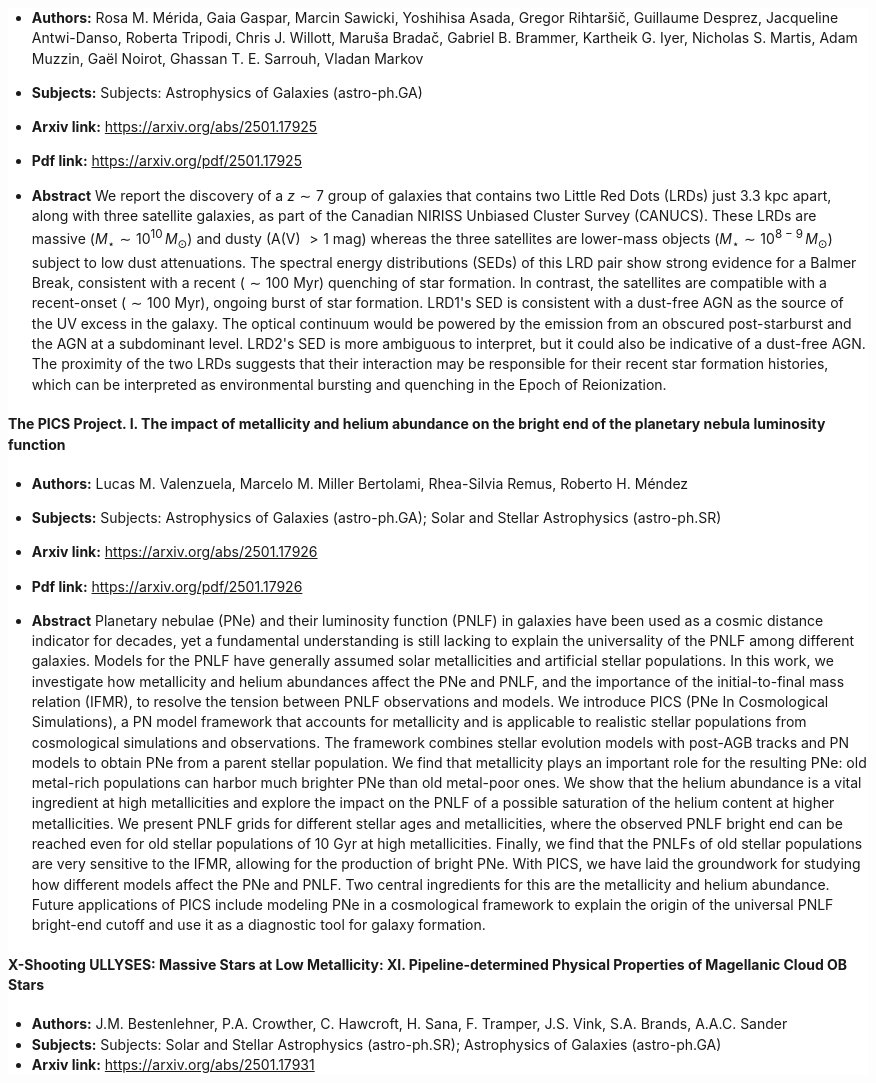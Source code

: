  - **Authors:** Rosa M. Mérida, Gaia Gaspar, Marcin Sawicki, Yoshihisa Asada, Gregor Rihtaršič, Guillaume Desprez, Jacqueline Antwi-Danso, Roberta Tripodi, Chris J. Willott, Maruša Bradač, Gabriel B. Brammer, Kartheik G. Iyer, Nicholas S. Martis, Adam Muzzin, Gaël Noirot, Ghassan T. E. Sarrouh, Vladan Markov
 - **Subjects:** Subjects:
Astrophysics of Galaxies (astro-ph.GA)
 - **Arxiv link:** https://arxiv.org/abs/2501.17925

 - **Pdf link:** https://arxiv.org/pdf/2501.17925

 - **Abstract**
 We report the discovery of a $z\sim7$ group of galaxies that contains two Little Red Dots (LRDs) just 3.3 kpc apart, along with three satellite galaxies, as part of the Canadian NIRISS Unbiased Cluster Survey (CANUCS). These LRDs are massive ($M_\star\sim10^{10}\,M_\odot$) and dusty (A(V) $>1$ mag) whereas the three satellites are lower-mass objects ($M_\star\sim10^{8-9}\,M_\odot$) subject to low dust attenuations. The spectral energy distributions (SEDs) of this LRD pair show strong evidence for a Balmer Break, consistent with a recent ($\sim 100$ Myr) quenching of star formation. In contrast, the satellites are compatible with a recent-onset ($\sim 100$ Myr), ongoing burst of star formation. LRD1's SED is consistent with a dust-free AGN as the source of the UV excess in the galaxy. The optical continuum would be powered by the emission from an obscured post-starburst and the AGN at a subdominant level. LRD2's SED is more ambiguous to interpret, but it could also be indicative of a dust-free AGN. The proximity of the two LRDs suggests that their interaction may be responsible for their recent star formation histories, which can be interpreted as environmental bursting and quenching in the Epoch of Reionization.
#### The PICS Project. I. The impact of metallicity and helium abundance on the bright end of the planetary nebula luminosity function
 - **Authors:** Lucas M. Valenzuela, Marcelo M. Miller Bertolami, Rhea-Silvia Remus, Roberto H. Méndez
 - **Subjects:** Subjects:
Astrophysics of Galaxies (astro-ph.GA); Solar and Stellar Astrophysics (astro-ph.SR)
 - **Arxiv link:** https://arxiv.org/abs/2501.17926

 - **Pdf link:** https://arxiv.org/pdf/2501.17926

 - **Abstract**
 Planetary nebulae (PNe) and their luminosity function (PNLF) in galaxies have been used as a cosmic distance indicator for decades, yet a fundamental understanding is still lacking to explain the universality of the PNLF among different galaxies. Models for the PNLF have generally assumed solar metallicities and artificial stellar populations. In this work, we investigate how metallicity and helium abundances affect the PNe and PNLF, and the importance of the initial-to-final mass relation (IFMR), to resolve the tension between PNLF observations and models. We introduce PICS (PNe In Cosmological Simulations), a PN model framework that accounts for metallicity and is applicable to realistic stellar populations from cosmological simulations and observations. The framework combines stellar evolution models with post-AGB tracks and PN models to obtain PNe from a parent stellar population. We find that metallicity plays an important role for the resulting PNe: old metal-rich populations can harbor much brighter PNe than old metal-poor ones. We show that the helium abundance is a vital ingredient at high metallicities and explore the impact on the PNLF of a possible saturation of the helium content at higher metallicities. We present PNLF grids for different stellar ages and metallicities, where the observed PNLF bright end can be reached even for old stellar populations of 10 Gyr at high metallicities. Finally, we find that the PNLFs of old stellar populations are very sensitive to the IFMR, allowing for the production of bright PNe. With PICS, we have laid the groundwork for studying how different models affect the PNe and PNLF. Two central ingredients for this are the metallicity and helium abundance. Future applications of PICS include modeling PNe in a cosmological framework to explain the origin of the universal PNLF bright-end cutoff and use it as a diagnostic tool for galaxy formation.
#### X-Shooting ULLYSES: Massive Stars at Low Metallicity: XI. Pipeline-determined Physical Properties of Magellanic Cloud OB Stars
 - **Authors:** J.M. Bestenlehner, P.A. Crowther, C. Hawcroft, H. Sana, F. Tramper, J.S. Vink, S.A. Brands, A.A.C. Sander
 - **Subjects:** Subjects:
Solar and Stellar Astrophysics (astro-ph.SR); Astrophysics of Galaxies (astro-ph.GA)
 - **Arxiv link:** https://arxiv.org/abs/2501.17931
